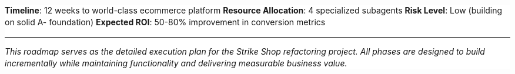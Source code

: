 **Timeline**: 12 weeks to world-class ecommerce platform
**Resource Allocation**: 4 specialized subagents
**Risk Level**: Low (building on solid A- foundation)
**Expected ROI**: 50-80% improvement in conversion metrics

---

*This roadmap serves as the detailed execution plan for the Strike Shop refactoring project. All phases are designed to build incrementally while maintaining functionality and delivering measurable business value.*